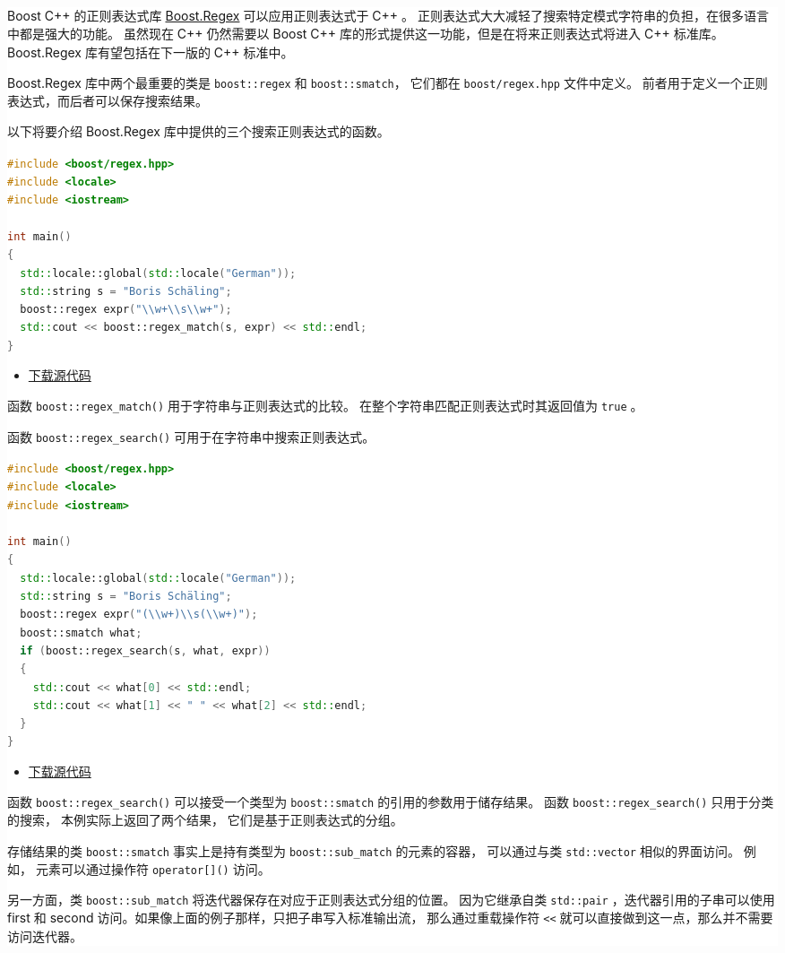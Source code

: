 Boost C++ 的正则表达式库 [Boost.Regex](http://www.boost.org/libs/regex/)    可以应用正则表达式于 C++ 。 正则表达式大大减轻了搜索特定模式字符串的负担，在很多语言中都是强大的功能。 虽然现在 C++ 仍然需要以    Boost C++ 库的形式提供这一功能，但是在将来正则表达式将进入 C++ 标准库。 Boost.Regex 库有望包括在下一版的 C++    标准中。

Boost.Regex 库中两个最重要的类是 `boost::regex` 和    `boost::smatch`， 它们都在 `boost/regex.hpp` 文件中定义。    前者用于定义一个正则表达式，而后者可以保存搜索结果。

以下将要介绍 Boost.Regex 库中提供的三个搜索正则表达式的函数。

```c++
#include <boost/regex.hpp> 
#include <locale> 
#include <iostream> 

int main() 
{ 
  std::locale::global(std::locale("German")); 
  std::string s = "Boris Schäling"; 
  boost::regex expr("\\w+\\s\\w+"); 
  std::cout << boost::regex_match(s, expr) << std::endl; 
} 
```

- [下载源代码](http://zh.highscore.de/cpp/boost/src/5.4.1/main.cpp)

函数 `boost::regex_match()` 用于字符串与正则表达式的比较。    在整个字符串匹配正则表达式时其返回值为 `true` 。

函数 `boost::regex_search()` 可用于在字符串中搜索正则表达式。

```c++
#include <boost/regex.hpp> 
#include <locale> 
#include <iostream> 

int main() 
{ 
  std::locale::global(std::locale("German")); 
  std::string s = "Boris Schäling"; 
  boost::regex expr("(\\w+)\\s(\\w+)"); 
  boost::smatch what; 
  if (boost::regex_search(s, what, expr)) 
  { 
    std::cout << what[0] << std::endl; 
    std::cout << what[1] << " " << what[2] << std::endl; 
  } 
} 
```

- [下载源代码](http://zh.highscore.de/cpp/boost/src/5.4.2/main.cpp)

函数 `boost::regex_search()` 可以接受一个类型为    `boost::smatch` 的引用的参数用于储存结果。 函数    `boost::regex_search()` 只用于分类的搜索， 本例实际上返回了两个结果，    它们是基于正则表达式的分组。

存储结果的类 `boost::smatch` 事实上是持有类型为    `boost::sub_match` 的元素的容器， 可以通过与类    `std::vector` 相似的界面访问。 例如， 元素可以通过操作符    `operator[]()` 访问。

另一方面，类 `boost::sub_match` 将迭代器保存在对应于正则表达式分组的位置。    因为它继承自类 `std::pair` ，迭代器引用的子串可以使用    first 和 second    访问。如果像上面的例子那样，只把子串写入标准输出流， 那么通过重载操作符 `<<`    就可以直接做到这一点，那么并不需要访问迭代器。
